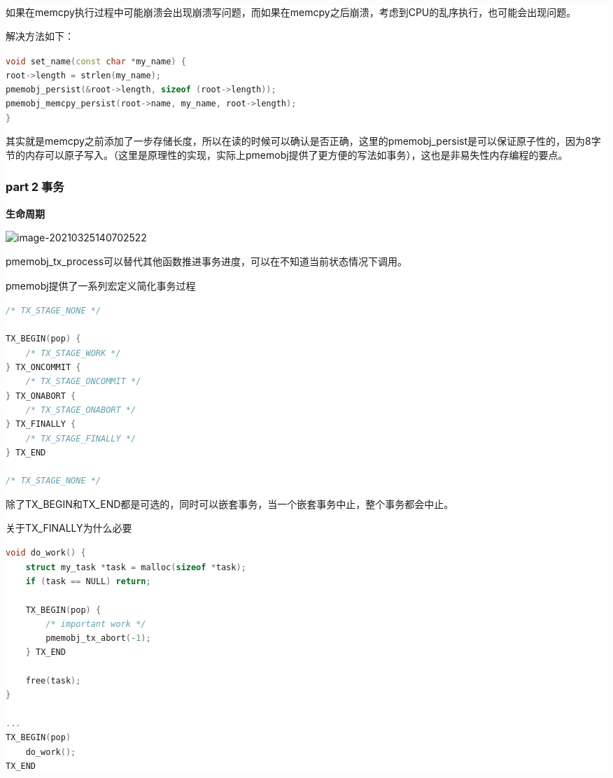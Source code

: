 如果在memcpy执行过程中可能崩溃会出现崩溃写问题，而如果在memcpy之后崩溃，考虑到CPU的乱序执行，也可能会出现问题。

解决方法如下：

```c++
void set_name(const char *my_name) {
root->length = strlen(my_name);
pmemobj_persist(&root->length, sizeof (root->length));
pmemobj_memcpy_persist(root->name, my_name, root->length);
}
```

其实就是memcpy之前添加了一步存储长度，所以在读的时候可以确认是否正确，这里的pmemobj_persist是可以保证原子性的，因为8字节的内存可以原子写入。（这里是原理性的实现，实际上pmemobj提供了更方便的写法如事务），这也是非易失性内存编程的要点。



### part 2 事务

**生命周期**

![image-20210325140702522](E:\note\PMEM笔记.assets\image-20210325140702522.png)

pmemobj_tx_process可以替代其他函数推进事务进度，可以在不知道当前状态情况下调用。

pmemobj提供了一系列宏定义简化事务过程

```c++
/* TX_STAGE_NONE */

TX_BEGIN(pop) {
	/* TX_STAGE_WORK */
} TX_ONCOMMIT {
	/* TX_STAGE_ONCOMMIT */
} TX_ONABORT {
	/* TX_STAGE_ONABORT */
} TX_FINALLY {
	/* TX_STAGE_FINALLY */
} TX_END

/* TX_STAGE_NONE */
```

除了TX_BEGIN和TX_END都是可选的，同时可以嵌套事务，当一个嵌套事务中止，整个事务都会中止。

关于TX_FINALLY为什么必要

```c++
void do_work() {
	struct my_task *task = malloc(sizeof *task);
	if (task == NULL) return;

	TX_BEGIN(pop) {
		/* important work */
		pmemobj_tx_abort(-1);
	} TX_END

	free(task);
}

...
TX_BEGIN(pop)
	do_work();
TX_END
```
